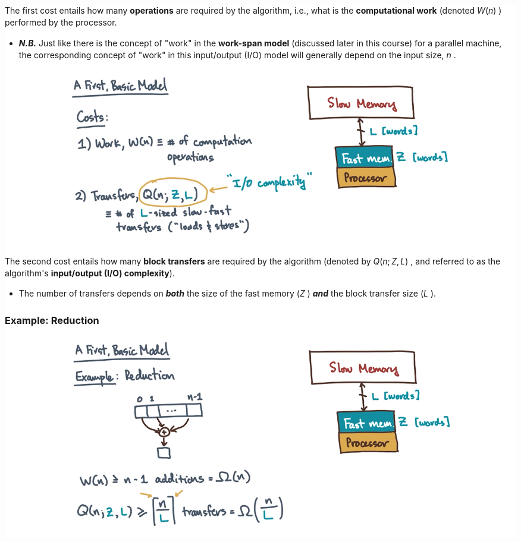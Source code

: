 The first cost entails how many **operations** are required by the algorithm, i.e., what is the **computational work** (denoted $W(n)$ ) performed by the processor.
  * ***N.B.*** Just like there is the concept of "work" in the **work-span model** (discussed later in this course) for a parallel machine, the corresponding concept of "work" in this input/output (I/O) model will generally depend on the input size, $n$ .

<center>
<img src="./assets/01-016.png" width="650">
</center>

The second cost entails how many **block transfers** are required by the algorithm (denoted by $Q(n;Z,L)$ , and referred to as the algorithm's **input/output (I/O) complexity**).
  * The number of transfers depends on ***both*** the size of the fast memory ($Z$ ) ***and*** the block transfer size ($L$ ).

### Example: Reduction

<center>
<img src="./assets/01-017.png" width="650">
</center>
